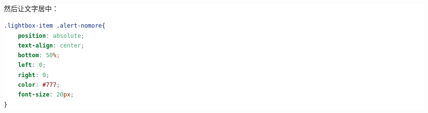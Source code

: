 然后让文字居中：

```css
.lightbox-item .alert-nomore{
    position: absolute;
    text-align: center;
    bottom: 50%;
    left: 0;
    right: 0;
    color: #777;
    font-size: 20px;
}
```

[fullscreen]: /2016/09/12/fullscreen-image-animation-and-layout.html
[jqevent]: /2015/06/26/jquery-event.html
